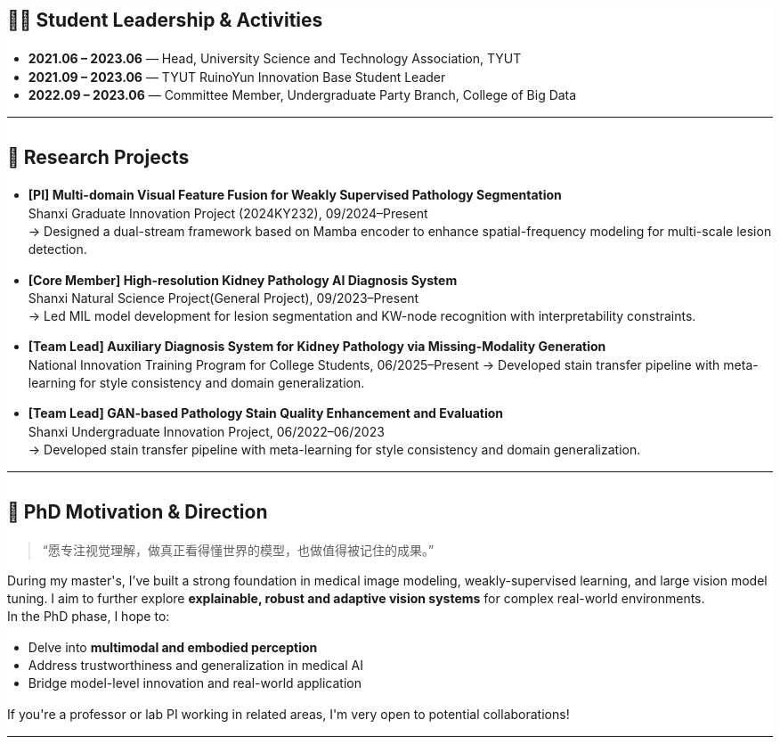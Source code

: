 ## 🧑‍🎓 Student Leadership & Activities

- **2021.06 – 2023.06** — Head, University Science and Technology Association, TYUT  
- **2021.09 – 2023.06** — TYUT RuinoYun Innovation Base Student Leader  
- **2022.09 – 2023.06** — Committee Member, Undergraduate Party Branch, College of Big Data  

---

## 💬 Research Projects

- **[PI] Multi-domain Visual Feature Fusion for Weakly Supervised Pathology Segmentation**  
  Shanxi Graduate Innovation Project (2024KY232), 09/2024–Present  
  → Designed a dual-stream framework based on Mamba encoder to enhance spatial-frequency modeling for multi-scale lesion detection.

- **[Core Member] High-resolution Kidney Pathology AI Diagnosis System**  
  Shanxi Natural Science Project(General Project), 09/2023–Present  
  → Led MIL model development for lesion segmentation and KW-node recognition with interpretability constraints.

- **[Team Lead] Auxiliary Diagnosis System for Kidney Pathology via Missing-Modality Generation**  
   National Innovation Training Program for College Students, 06/2025–Present 
  → Developed stain transfer pipeline with meta-learning for style consistency and domain generalization.

- **[Team Lead] GAN-based Pathology Stain Quality Enhancement and Evaluation**  
  Shanxi Undergraduate Innovation Project, 06/2022–06/2023  
  → Developed stain transfer pipeline with meta-learning for style consistency and domain generalization.

---

## 🧭 PhD Motivation & Direction

> “愿专注视觉理解，做真正看得懂世界的模型，也做值得被记住的成果。”

During my master's, I’ve built a strong foundation in medical image modeling, weakly-supervised learning, and large vision model tuning. I aim to further explore **explainable, robust and adaptive vision systems** for complex real-world environments.  
In the PhD phase, I hope to:

- Delve into **multimodal and embodied perception**
- Address trustworthiness and generalization in medical AI
- Bridge model-level innovation and real-world application

If you're a professor or lab PI working in related areas, I'm very open to potential collaborations!

---
